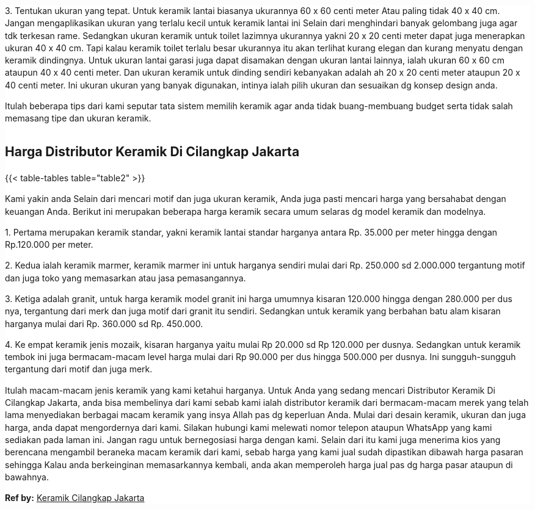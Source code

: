 3\. Tentukan ukuran yang tepat. Untuk keramik lantai biasanya ukurannya 60 x 60 centi meter Atau paling tidak 40 x 40 cm. Jangan mengaplikasikan ukuran yang terlalu kecil untuk keramik lantai ini Selain dari menghindari banyak gelombang juga agar tdk terkesan rame. Sedangkan ukuran keramik untuk toilet lazimnya ukurannya yakni 20 x 20 centi meter dapat juga menerapkan ukuran 40 x 40 cm. Tapi kalau keramik toilet terlalu besar ukurannya itu akan terlihat kurang elegan dan kurang menyatu dengan keramik dindingnya. Untuk ukuran lantai garasi juga dapat disamakan dengan ukuran lantai lainnya, ialah ukuran 60 x 60 cm ataupun 40 x 40 centi meter. Dan ukuran keramik untuk dinding sendiri kebanyakan adalah ah 20 x 20 centi meter ataupun 20 x 40 centi meter. Ini ukuran ukuran yang banyak digunakan, intinya ialah pilih ukuran dan sesuaikan dg konsep design anda.

Itulah beberapa tips dari kami seputar tata sistem memilih keramik agar anda tidak buang-membuang budget serta tidak salah memasang tipe dan ukuran keramik.

## Harga Distributor Keramik Di Cilangkap Jakarta

{{< table-tables table="table2" >}}

Kami yakin anda Selain dari mencari motif dan juga ukuran keramik, Anda juga pasti mencari harga yang bersahabat dengan keuangan Anda. Berikut ini merupakan beberapa harga keramik secara umum selaras dg model keramik dan modelnya.

1\. Pertama merupakan keramik standar, yakni keramik lantai standar harganya antara Rp. 35.000 per meter hingga dengan Rp.120.000 per meter.

2\. Kedua ialah keramik marmer, keramik marmer ini untuk harganya sendiri mulai dari Rp. 250.000 sd 2.000.000 tergantung motif dan juga toko yang memasarkan atau jasa pemasangannya.

3\. Ketiga adalah granit, untuk harga keramik model granit ini harga umumnya kisaran 120.000 hingga dengan 280.000 per dus nya, tergantung dari merk dan juga motif dari granit itu sendiri. Sedangkan untuk keramik yang berbahan batu alam kisaran harganya mulai dari Rp. 360.000 sd Rp. 450.000.

4\. Ke empat keramik jenis mozaik, kisaran harganya yaitu mulai Rp 20.000 sd Rp 120.000 per dusnya. Sedangkan untuk keramik tembok ini juga bermacam-macam level harga mulai dari Rp 90.000 per dus hingga 500.000 per dusnya. Ini sungguh-sungguh tergantung dari motif dan juga merk.

Itulah macam-macam jenis keramik yang kami ketahui harganya. Untuk Anda yang sedang mencari Distributor Keramik Di Cilangkap Jakarta, anda bisa membelinya dari kami sebab kami ialah distributor keramik dari bermacam-macam merek yang telah lama menyediakan berbagai macam keramik yang insya Allah pas dg keperluan Anda. Mulai dari desain keramik, ukuran dan juga harga, anda dapat mengordernya dari kami. Silakan hubungi kami melewati nomor telepon ataupun WhatsApp yang kami sediakan pada laman ini. Jangan ragu untuk bernegosiasi harga dengan kami. Selain dari itu kami juga menerima kios yang berencana mengambil beraneka macam keramik dari kami, sebab harga yang kami jual sudah dipastikan dibawah harga pasaran sehingga Kalau anda berkeinginan memasarkannya kembali, anda akan memperoleh harga jual pas dg harga pasar ataupun di bawahnya.

**Ref by:** [Keramik Cilangkap Jakarta](https://id.wikipedia.org/wiki/Keramik)
